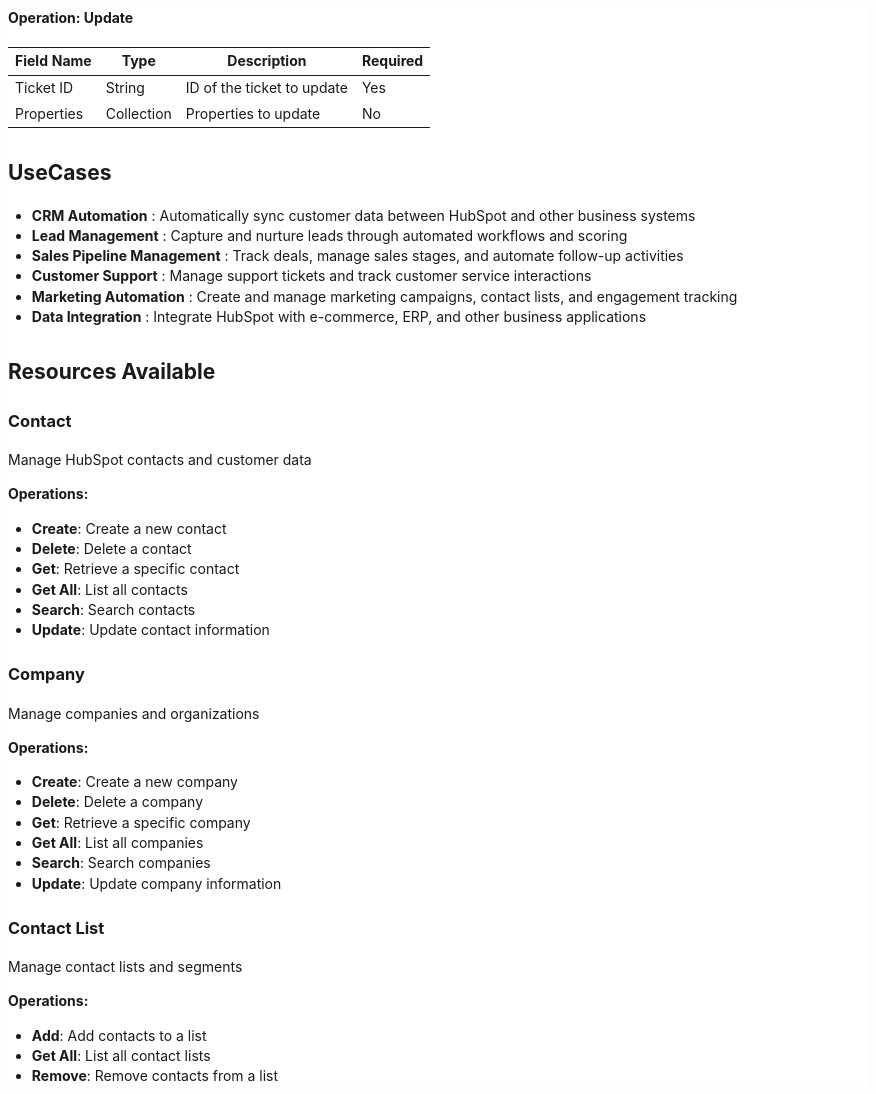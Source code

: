 #### Operation: Update

| Field Name | Type | Description | Required |
|---|---|---|---|
| Ticket ID | String | ID of the ticket to update | Yes |
| Properties | Collection | Properties to update | No |

## UseCases

- **CRM Automation** : Automatically sync customer data between HubSpot and other business systems
- **Lead Management** : Capture and nurture leads through automated workflows and scoring
- **Sales Pipeline Management** : Track deals, manage sales stages, and automate follow-up activities
- **Customer Support** : Manage support tickets and track customer service interactions
- **Marketing Automation** : Create and manage marketing campaigns, contact lists, and engagement tracking
- **Data Integration** : Integrate HubSpot with e-commerce, ERP, and other business applications

## Resources Available

### Contact
Manage HubSpot contacts and customer data

**Operations:**
- **Create**: Create a new contact
- **Delete**: Delete a contact
- **Get**: Retrieve a specific contact
- **Get All**: List all contacts
- **Search**: Search contacts
- **Update**: Update contact information

### Company
Manage companies and organizations

**Operations:**
- **Create**: Create a new company
- **Delete**: Delete a company
- **Get**: Retrieve a specific company
- **Get All**: List all companies
- **Search**: Search companies
- **Update**: Update company information

### Contact List
Manage contact lists and segments

**Operations:**
- **Add**: Add contacts to a list
- **Get All**: List all contact lists
- **Remove**: Remove contacts from a list
